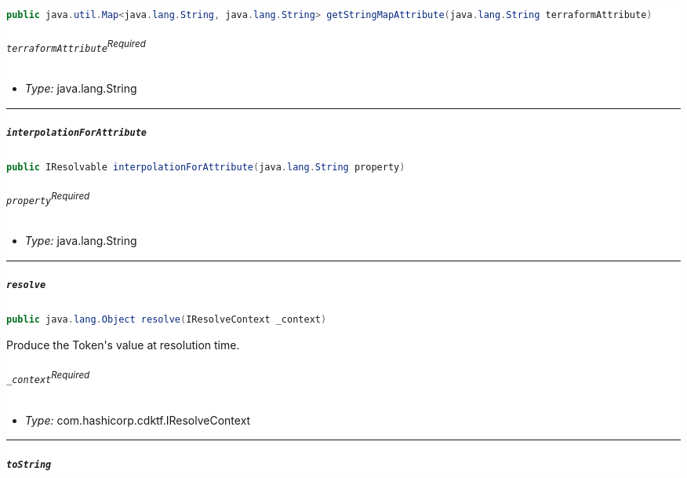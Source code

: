 ```java
public java.util.Map<java.lang.String, java.lang.String> getStringMapAttribute(java.lang.String terraformAttribute)
```

###### `terraformAttribute`<sup>Required</sup> <a name="terraformAttribute" id="@cdktf/provider-cloudflare.dataCloudflareSchemaValidationOperationSettingsList.DataCloudflareSchemaValidationOperationSettingsListResultOutputReference.getStringMapAttribute.parameter.terraformAttribute"></a>

- *Type:* java.lang.String

---

##### `interpolationForAttribute` <a name="interpolationForAttribute" id="@cdktf/provider-cloudflare.dataCloudflareSchemaValidationOperationSettingsList.DataCloudflareSchemaValidationOperationSettingsListResultOutputReference.interpolationForAttribute"></a>

```java
public IResolvable interpolationForAttribute(java.lang.String property)
```

###### `property`<sup>Required</sup> <a name="property" id="@cdktf/provider-cloudflare.dataCloudflareSchemaValidationOperationSettingsList.DataCloudflareSchemaValidationOperationSettingsListResultOutputReference.interpolationForAttribute.parameter.property"></a>

- *Type:* java.lang.String

---

##### `resolve` <a name="resolve" id="@cdktf/provider-cloudflare.dataCloudflareSchemaValidationOperationSettingsList.DataCloudflareSchemaValidationOperationSettingsListResultOutputReference.resolve"></a>

```java
public java.lang.Object resolve(IResolveContext _context)
```

Produce the Token's value at resolution time.

###### `_context`<sup>Required</sup> <a name="_context" id="@cdktf/provider-cloudflare.dataCloudflareSchemaValidationOperationSettingsList.DataCloudflareSchemaValidationOperationSettingsListResultOutputReference.resolve.parameter._context"></a>

- *Type:* com.hashicorp.cdktf.IResolveContext

---

##### `toString` <a name="toString" id="@cdktf/provider-cloudflare.dataCloudflareSchemaValidationOperationSettingsList.DataCloudflareSchemaValidationOperationSettingsListResultOutputReference.toString"></a>
